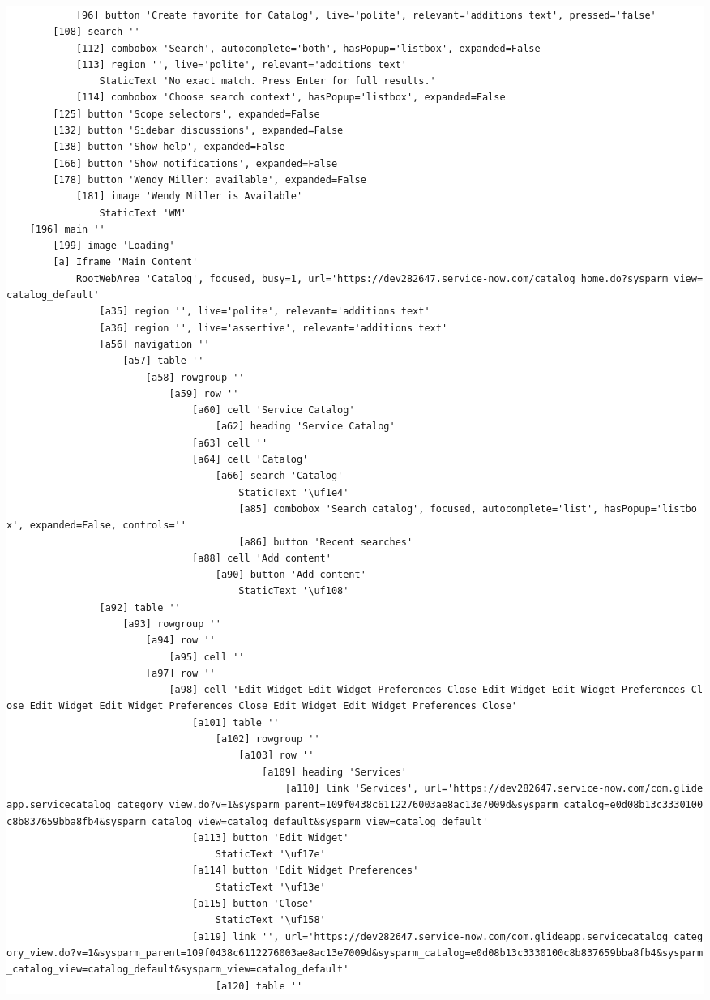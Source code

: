 ```
			[96] button 'Create favorite for Catalog', live='polite', relevant='additions text', pressed='false'
		[108] search ''
			[112] combobox 'Search', autocomplete='both', hasPopup='listbox', expanded=False
			[113] region '', live='polite', relevant='additions text'
				StaticText 'No exact match. Press Enter for full results.'
			[114] combobox 'Choose search context', hasPopup='listbox', expanded=False
		[125] button 'Scope selectors', expanded=False
		[132] button 'Sidebar discussions', expanded=False
		[138] button 'Show help', expanded=False
		[166] button 'Show notifications', expanded=False
		[178] button 'Wendy Miller: available', expanded=False
			[181] image 'Wendy Miller is Available'
				StaticText 'WM'
	[196] main ''
		[199] image 'Loading'
		[a] Iframe 'Main Content'
			RootWebArea 'Catalog', focused, busy=1, url='https://dev282647.service-now.com/catalog_home.do?sysparm_view=catalog_default'
				[a35] region '', live='polite', relevant='additions text'
				[a36] region '', live='assertive', relevant='additions text'
				[a56] navigation ''
					[a57] table ''
						[a58] rowgroup ''
							[a59] row ''
								[a60] cell 'Service Catalog'
									[a62] heading 'Service Catalog'
								[a63] cell ''
								[a64] cell 'Catalog'
									[a66] search 'Catalog'
										StaticText '\uf1e4'
										[a85] combobox 'Search catalog', focused, autocomplete='list', hasPopup='listbox', expanded=False, controls=''
										[a86] button 'Recent searches'
								[a88] cell 'Add content'
									[a90] button 'Add content'
										StaticText '\uf108'
				[a92] table ''
					[a93] rowgroup ''
						[a94] row ''
							[a95] cell ''
						[a97] row ''
							[a98] cell 'Edit Widget Edit Widget Preferences Close Edit Widget Edit Widget Preferences Close Edit Widget Edit Widget Preferences Close Edit Widget Edit Widget Preferences Close'
								[a101] table ''
									[a102] rowgroup ''
										[a103] row ''
											[a109] heading 'Services'
												[a110] link 'Services', url='https://dev282647.service-now.com/com.glideapp.servicecatalog_category_view.do?v=1&sysparm_parent=109f0438c6112276003ae8ac13e7009d&sysparm_catalog=e0d08b13c3330100c8b837659bba8fb4&sysparm_catalog_view=catalog_default&sysparm_view=catalog_default'
								[a113] button 'Edit Widget'
									StaticText '\uf17e'
								[a114] button 'Edit Widget Preferences'
									StaticText '\uf13e'
								[a115] button 'Close'
									StaticText '\uf158'
								[a119] link '', url='https://dev282647.service-now.com/com.glideapp.servicecatalog_category_view.do?v=1&sysparm_parent=109f0438c6112276003ae8ac13e7009d&sysparm_catalog=e0d08b13c3330100c8b837659bba8fb4&sysparm_catalog_view=catalog_default&sysparm_view=catalog_default'
									[a120] table ''
```